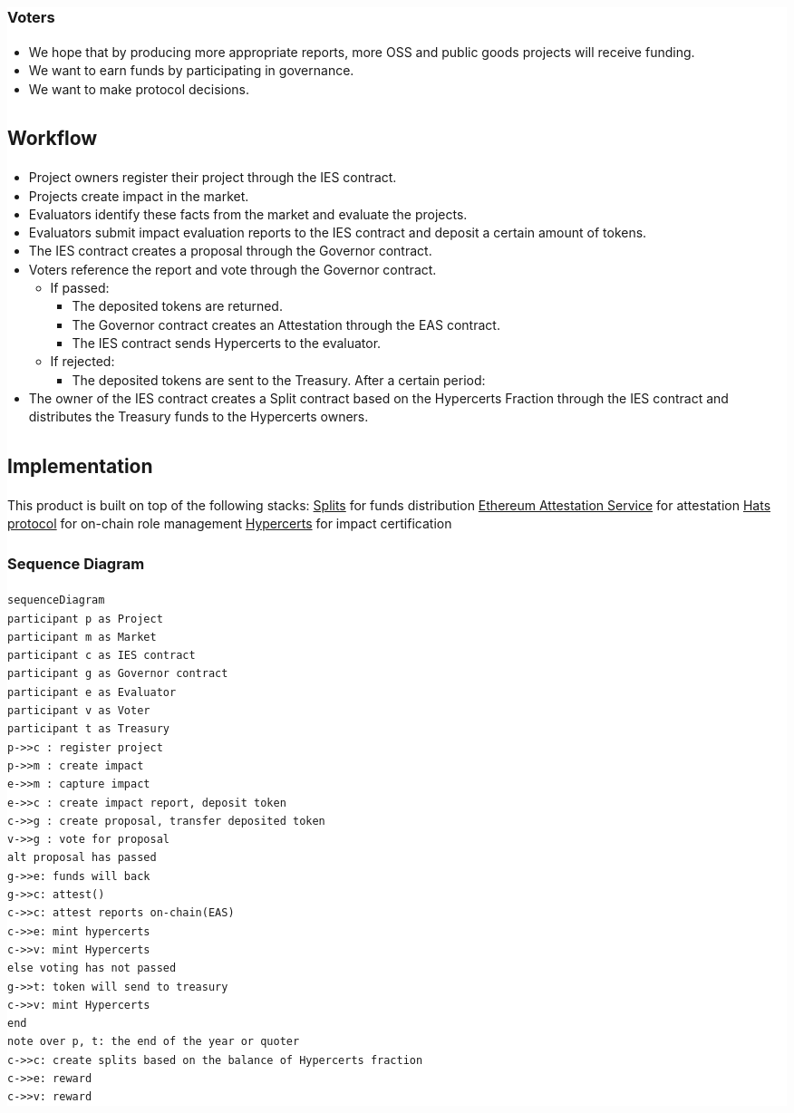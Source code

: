### Voters
- We hope that by producing more appropriate reports, more OSS and public goods projects will receive funding.
- We want to earn funds by participating in governance.
- We want to make protocol decisions.

## Workflow
- Project owners register their project through the IES contract.
- Projects create impact in the market.
- Evaluators identify these facts from the market and evaluate the projects.
- Evaluators submit impact evaluation reports to the IES contract and deposit a certain amount of tokens.
- The IES contract creates a proposal through the Governor contract.
- Voters reference the report and vote through the Governor contract.
    - If passed:
        - The deposited tokens are returned.
        - The Governor contract creates an Attestation through the EAS contract.
        - The IES contract sends Hypercerts to the evaluator.
    - If rejected:
        - The deposited tokens are sent to the Treasury.
After a certain period:
- The owner of the IES contract creates a Split contract based on the Hypercerts Fraction through the IES contract and distributes the Treasury funds to the Hypercerts owners.

## Implementation
This product is built on top of the following stacks:
[Splits](https://splits.org) for funds distribution
[Ethereum Attestation Service](https://attest.org) for attestation
[Hats protocol](https://hatsprotocol.xyz) for on-chain role management
[Hypercerts](https://hypercerts.org) for impact certification

### Sequence Diagram
```mermaid
sequenceDiagram
participant p as Project
participant m as Market
participant c as IES contract
participant g as Governor contract
participant e as Evaluator
participant v as Voter
participant t as Treasury
p->>c : register project
p->>m : create impact
e->>m : capture impact
e->>c : create impact report, deposit token
c->>g : create proposal, transfer deposited token
v->>g : vote for proposal
alt proposal has passed
g->>e: funds will back
g->>c: attest()
c->>c: attest reports on-chain(EAS)
c->>e: mint hypercerts
c->>v: mint Hypercerts
else voting has not passed
g->>t: token will send to treasury
c->>v: mint Hypercerts
end
note over p, t: the end of the year or quoter
c->>c: create splits based on the balance of Hypercerts fraction
c->>e: reward
c->>v: reward
```